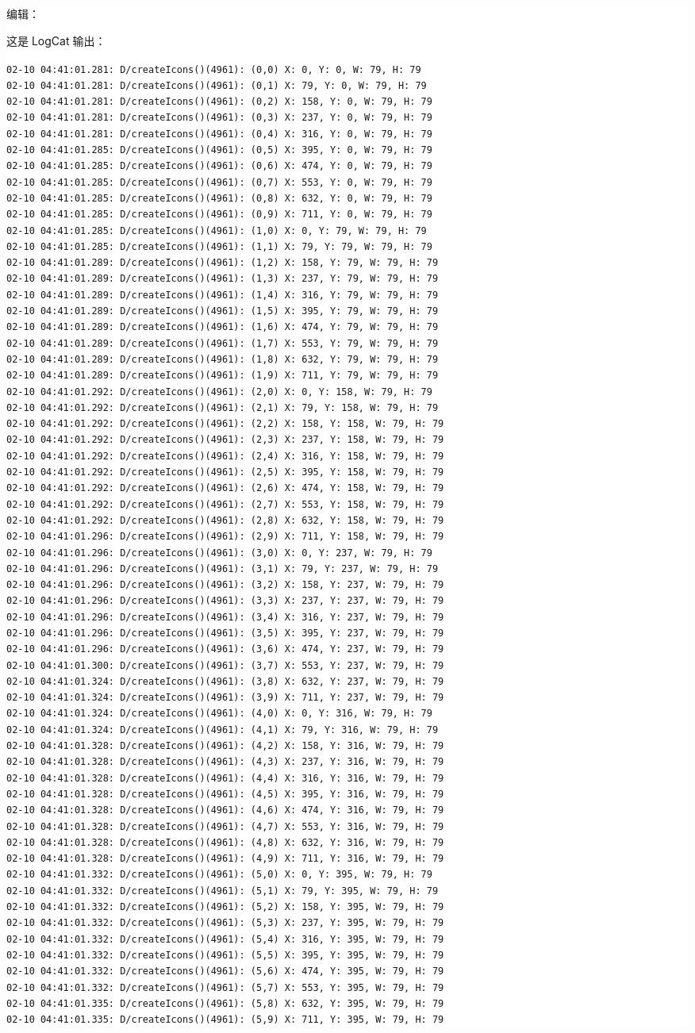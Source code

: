 编辑：

这是 LogCat 输出：

```
02-10 04:41:01.281: D/createIcons()(4961): (0,0) X: 0, Y: 0, W: 79, H: 79
02-10 04:41:01.281: D/createIcons()(4961): (0,1) X: 79, Y: 0, W: 79, H: 79
02-10 04:41:01.281: D/createIcons()(4961): (0,2) X: 158, Y: 0, W: 79, H: 79
02-10 04:41:01.281: D/createIcons()(4961): (0,3) X: 237, Y: 0, W: 79, H: 79
02-10 04:41:01.281: D/createIcons()(4961): (0,4) X: 316, Y: 0, W: 79, H: 79
02-10 04:41:01.285: D/createIcons()(4961): (0,5) X: 395, Y: 0, W: 79, H: 79
02-10 04:41:01.285: D/createIcons()(4961): (0,6) X: 474, Y: 0, W: 79, H: 79
02-10 04:41:01.285: D/createIcons()(4961): (0,7) X: 553, Y: 0, W: 79, H: 79
02-10 04:41:01.285: D/createIcons()(4961): (0,8) X: 632, Y: 0, W: 79, H: 79
02-10 04:41:01.285: D/createIcons()(4961): (0,9) X: 711, Y: 0, W: 79, H: 79
02-10 04:41:01.285: D/createIcons()(4961): (1,0) X: 0, Y: 79, W: 79, H: 79
02-10 04:41:01.285: D/createIcons()(4961): (1,1) X: 79, Y: 79, W: 79, H: 79
02-10 04:41:01.289: D/createIcons()(4961): (1,2) X: 158, Y: 79, W: 79, H: 79
02-10 04:41:01.289: D/createIcons()(4961): (1,3) X: 237, Y: 79, W: 79, H: 79
02-10 04:41:01.289: D/createIcons()(4961): (1,4) X: 316, Y: 79, W: 79, H: 79
02-10 04:41:01.289: D/createIcons()(4961): (1,5) X: 395, Y: 79, W: 79, H: 79
02-10 04:41:01.289: D/createIcons()(4961): (1,6) X: 474, Y: 79, W: 79, H: 79
02-10 04:41:01.289: D/createIcons()(4961): (1,7) X: 553, Y: 79, W: 79, H: 79
02-10 04:41:01.289: D/createIcons()(4961): (1,8) X: 632, Y: 79, W: 79, H: 79
02-10 04:41:01.289: D/createIcons()(4961): (1,9) X: 711, Y: 79, W: 79, H: 79
02-10 04:41:01.292: D/createIcons()(4961): (2,0) X: 0, Y: 158, W: 79, H: 79
02-10 04:41:01.292: D/createIcons()(4961): (2,1) X: 79, Y: 158, W: 79, H: 79
02-10 04:41:01.292: D/createIcons()(4961): (2,2) X: 158, Y: 158, W: 79, H: 79
02-10 04:41:01.292: D/createIcons()(4961): (2,3) X: 237, Y: 158, W: 79, H: 79
02-10 04:41:01.292: D/createIcons()(4961): (2,4) X: 316, Y: 158, W: 79, H: 79
02-10 04:41:01.292: D/createIcons()(4961): (2,5) X: 395, Y: 158, W: 79, H: 79
02-10 04:41:01.292: D/createIcons()(4961): (2,6) X: 474, Y: 158, W: 79, H: 79
02-10 04:41:01.292: D/createIcons()(4961): (2,7) X: 553, Y: 158, W: 79, H: 79
02-10 04:41:01.292: D/createIcons()(4961): (2,8) X: 632, Y: 158, W: 79, H: 79
02-10 04:41:01.296: D/createIcons()(4961): (2,9) X: 711, Y: 158, W: 79, H: 79
02-10 04:41:01.296: D/createIcons()(4961): (3,0) X: 0, Y: 237, W: 79, H: 79
02-10 04:41:01.296: D/createIcons()(4961): (3,1) X: 79, Y: 237, W: 79, H: 79
02-10 04:41:01.296: D/createIcons()(4961): (3,2) X: 158, Y: 237, W: 79, H: 79
02-10 04:41:01.296: D/createIcons()(4961): (3,3) X: 237, Y: 237, W: 79, H: 79
02-10 04:41:01.296: D/createIcons()(4961): (3,4) X: 316, Y: 237, W: 79, H: 79
02-10 04:41:01.296: D/createIcons()(4961): (3,5) X: 395, Y: 237, W: 79, H: 79
02-10 04:41:01.296: D/createIcons()(4961): (3,6) X: 474, Y: 237, W: 79, H: 79
02-10 04:41:01.300: D/createIcons()(4961): (3,7) X: 553, Y: 237, W: 79, H: 79
02-10 04:41:01.324: D/createIcons()(4961): (3,8) X: 632, Y: 237, W: 79, H: 79
02-10 04:41:01.324: D/createIcons()(4961): (3,9) X: 711, Y: 237, W: 79, H: 79
02-10 04:41:01.324: D/createIcons()(4961): (4,0) X: 0, Y: 316, W: 79, H: 79
02-10 04:41:01.324: D/createIcons()(4961): (4,1) X: 79, Y: 316, W: 79, H: 79
02-10 04:41:01.328: D/createIcons()(4961): (4,2) X: 158, Y: 316, W: 79, H: 79
02-10 04:41:01.328: D/createIcons()(4961): (4,3) X: 237, Y: 316, W: 79, H: 79
02-10 04:41:01.328: D/createIcons()(4961): (4,4) X: 316, Y: 316, W: 79, H: 79
02-10 04:41:01.328: D/createIcons()(4961): (4,5) X: 395, Y: 316, W: 79, H: 79
02-10 04:41:01.328: D/createIcons()(4961): (4,6) X: 474, Y: 316, W: 79, H: 79
02-10 04:41:01.328: D/createIcons()(4961): (4,7) X: 553, Y: 316, W: 79, H: 79
02-10 04:41:01.328: D/createIcons()(4961): (4,8) X: 632, Y: 316, W: 79, H: 79
02-10 04:41:01.328: D/createIcons()(4961): (4,9) X: 711, Y: 316, W: 79, H: 79
02-10 04:41:01.332: D/createIcons()(4961): (5,0) X: 0, Y: 395, W: 79, H: 79
02-10 04:41:01.332: D/createIcons()(4961): (5,1) X: 79, Y: 395, W: 79, H: 79
02-10 04:41:01.332: D/createIcons()(4961): (5,2) X: 158, Y: 395, W: 79, H: 79
02-10 04:41:01.332: D/createIcons()(4961): (5,3) X: 237, Y: 395, W: 79, H: 79
02-10 04:41:01.332: D/createIcons()(4961): (5,4) X: 316, Y: 395, W: 79, H: 79
02-10 04:41:01.332: D/createIcons()(4961): (5,5) X: 395, Y: 395, W: 79, H: 79
02-10 04:41:01.332: D/createIcons()(4961): (5,6) X: 474, Y: 395, W: 79, H: 79
02-10 04:41:01.332: D/createIcons()(4961): (5,7) X: 553, Y: 395, W: 79, H: 79
02-10 04:41:01.335: D/createIcons()(4961): (5,8) X: 632, Y: 395, W: 79, H: 79
02-10 04:41:01.335: D/createIcons()(4961): (5,9) X: 711, Y: 395, W: 79, H: 79
```
